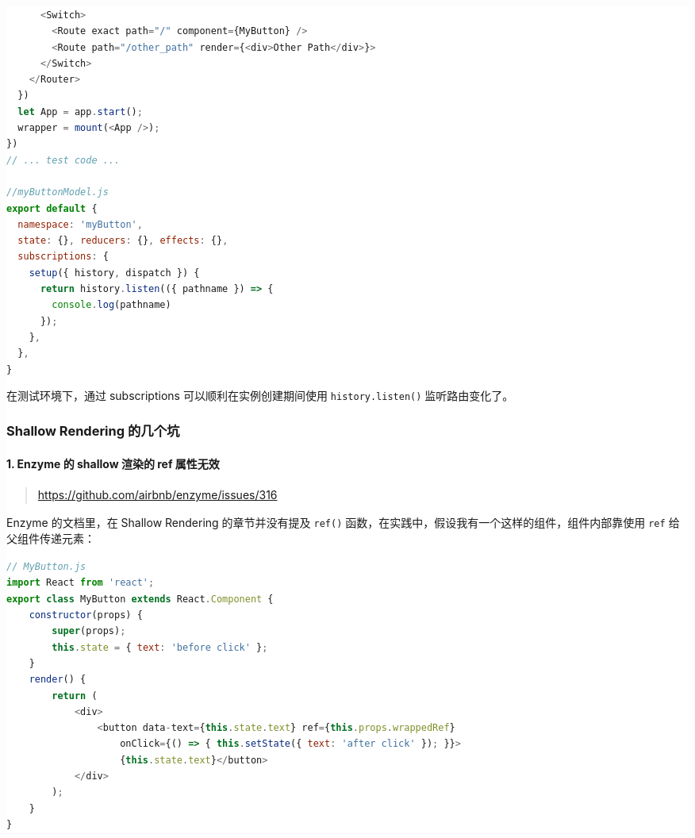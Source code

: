 ```JavaScript
      <Switch>
        <Route exact path="/" component={MyButton} />
        <Route path="/other_path" render={<div>Other Path</div>}>
      </Switch>
    </Router>
  })
  let App = app.start();
  wrapper = mount(<App />);
})
// ... test code ...

//myButtonModel.js
export default {
  namespace: 'myButton',
  state: {}, reducers: {}, effects: {},
  subscriptions: {
    setup({ history, dispatch }) {
      return history.listen(({ pathname }) => {
        console.log(pathname)
      });
    },
  },
}
```

在测试环境下，通过 subscriptions 可以顺利在实例创建期间使用 `history.listen()` 监听路由变化了。

### Shallow Rendering 的几个坑

#### 1. Enzyme 的 shallow 渲染的 ref 属性无效

> https://github.com/airbnb/enzyme/issues/316

Enzyme 的文档里，在 Shallow Rendering 的章节并没有提及 `ref()` 函数，在实践中，假设我有一个这样的组件，组件内部靠使用 `ref` 给父组件传递元素：

```JavaScript
// MyButton.js
import React from 'react';
export class MyButton extends React.Component {
    constructor(props) {
        super(props);
        this.state = { text: 'before click' };
    }
    render() {
        return (
            <div>
                <button data-text={this.state.text} ref={this.props.wrappedRef}
                    onClick={() => { this.setState({ text: 'after click' }); }}>
                    {this.state.text}</button>
            </div>
        );
    }
}
```
